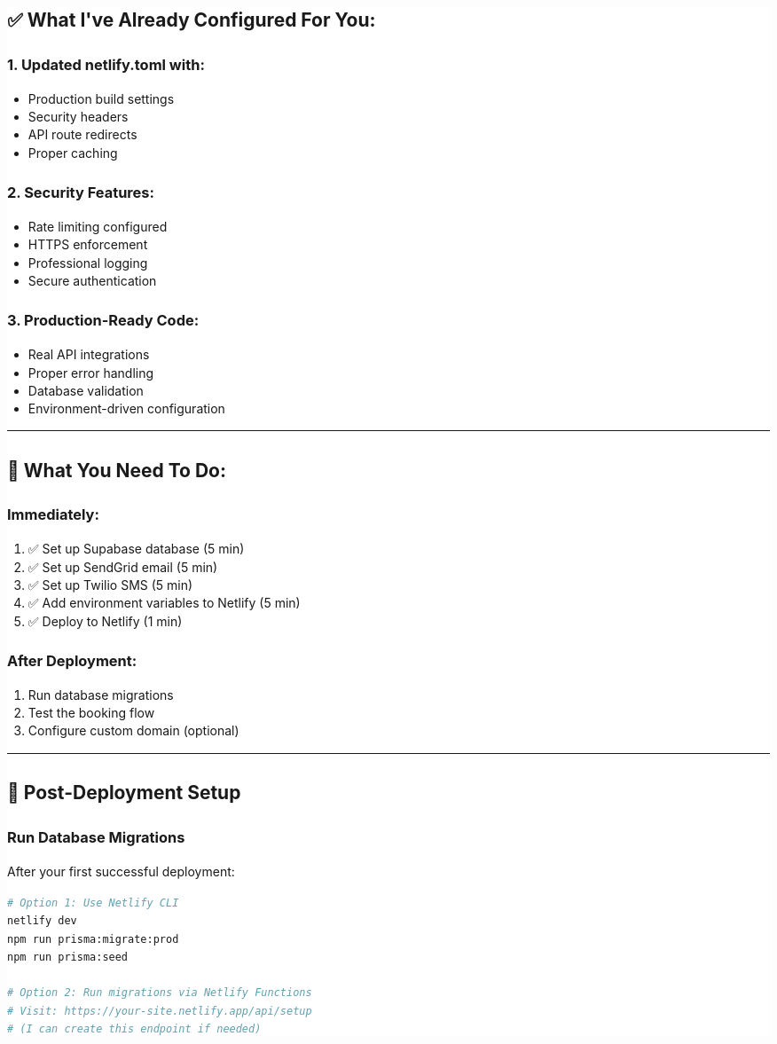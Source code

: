 
## ✅ **What I've Already Configured For You:**

### **1. Updated netlify.toml with:**
- Production build settings
- Security headers
- API route redirects
- Proper caching

### **2. Security Features:**
- Rate limiting configured
- HTTPS enforcement
- Professional logging
- Secure authentication

### **3. Production-Ready Code:**
- Real API integrations
- Proper error handling
- Database validation
- Environment-driven configuration

---

## 🎯 **What You Need To Do:**

### **Immediately:**
1. ✅ Set up Supabase database (5 min)
2. ✅ Set up SendGrid email (5 min)
3. ✅ Set up Twilio SMS (5 min)
4. ✅ Add environment variables to Netlify (5 min)
5. ✅ Deploy to Netlify (1 min)

### **After Deployment:**
1. Run database migrations
2. Test the booking flow
3. Configure custom domain (optional)

---

## 🔧 **Post-Deployment Setup**

### **Run Database Migrations**

After your first successful deployment:

```bash
# Option 1: Use Netlify CLI
netlify dev
npm run prisma:migrate:prod
npm run prisma:seed

# Option 2: Run migrations via Netlify Functions
# Visit: https://your-site.netlify.app/api/setup
# (I can create this endpoint if needed)
```
